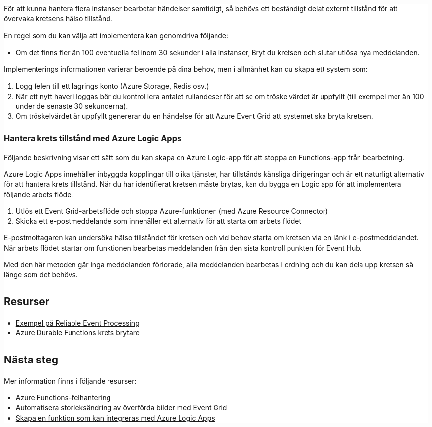 För att kunna hantera flera instanser bearbetar händelser samtidigt, så behövs ett beständigt delat externt tillstånd för att övervaka kretsens hälso tillstånd.

En regel som du kan välja att implementera kan genomdriva följande:

- Om det finns fler än 100 eventuella fel inom 30 sekunder i alla instanser, Bryt du kretsen och slutar utlösa nya meddelanden.

Implementerings informationen varierar beroende på dina behov, men i allmänhet kan du skapa ett system som:

1. Logg felen till ett lagrings konto (Azure Storage, Redis osv.)
1. När ett nytt haveri loggas bör du kontrol lera antalet rullandeser för att se om tröskelvärdet är uppfyllt (till exempel mer än 100 under de senaste 30 sekunderna).
1. Om tröskelvärdet är uppfyllt genererar du en händelse för att Azure Event Grid att systemet ska bryta kretsen.

### <a name="managing-circuit-state-with-azure-logic-apps"></a>Hantera krets tillstånd med Azure Logic Apps

Följande beskrivning visar ett sätt som du kan skapa en Azure Logic-app för att stoppa en Functions-app från bearbetning.

Azure Logic Apps innehåller inbyggda kopplingar till olika tjänster, har tillstånds känsliga dirigeringar och är ett naturligt alternativ för att hantera krets tillstånd. När du har identifierat kretsen måste brytas, kan du bygga en Logic app för att implementera följande arbets flöde:

1. Utlös ett Event Grid-arbetsflöde och stoppa Azure-funktionen (med Azure Resource Connector)
1. Skicka ett e-postmeddelande som innehåller ett alternativ för att starta om arbets flödet

E-postmottagaren kan undersöka hälso tillståndet för kretsen och vid behov starta om kretsen via en länk i e-postmeddelandet. När arbets flödet startar om funktionen bearbetas meddelanden från den sista kontroll punkten för Event Hub.

Med den här metoden går inga meddelanden förlorade, alla meddelanden bearbetas i ordning och du kan dela upp kretsen så länge som det behövs.

## <a name="resources"></a>Resurser

- [Exempel på Reliable Event Processing](https://github.com/jeffhollan/functions-csharp-eventhub-ordered-processing)
- [Azure Durable Functions krets brytare](https://github.com/jeffhollan/functions-durable-actor-circuitbreaker)

## <a name="next-steps"></a>Nästa steg

Mer information finns i följande resurser:

- [Azure Functions-felhantering](./functions-bindings-error-pages.md)
- [Automatisera storleksändring av överförda bilder med Event Grid](../event-grid/resize-images-on-storage-blob-upload-event.md?toc=%2Fazure%2Fazure-functions%2Ftoc.json&tabs=dotnet)
- [Skapa en funktion som kan integreras med Azure Logic Apps](./functions-twitter-email.md)

